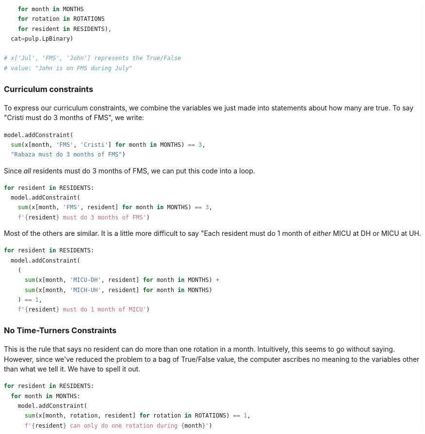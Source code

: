```python
    for month in MONTHS
    for rotation in ROTATIONS
    for resident in RESIDENTS),
  cat=pulp.LpBinary)

# x['Jul', 'FMS', 'John'] represents the True/False
# value: "John is on FMS during July"
```

### Curriculum constraints

To express our curriculum constraints, we combine the variables we just made into statements about how many are true. To say "Cristi must do 3 months of FMS", we write:

```python
model.addConstraint(
  sum(x[month, 'FMS', 'Cristi'] for month in MONTHS) == 3,
  "Rabaza must do 3 months of FMS")
```

Since _all_ residents must do 3 months of FMS, we can put this code into a loop.

```python
for resident in RESIDENTS:
  model.addConstraint(
    sum(x[month, 'FMS', resident] for month in MONTHS) == 3,
    f'{resident} must do 3 months of FMS')
```

Most of the others are similar. It is a little more difficult to say "Each resident must do 1 month of _either_ MICU at DH or MICU at UH.

```python
for resident in RESIDENTS:
  model.addConstraint(
    (
      sum(x[month, 'MICU-DH', resident] for month in MONTHS) +
      sum(x[month, 'MICH-UH', resident] for month in MONTHS)
    ) == 1,
    f'{resident} must do 1 month of MICU')
```

### No Time-Turners Constraints

This is the rule that says no resident can do more than one rotation in a month. Intuitively, this seems to go without saying. However, since we've reduced the problem to a bag of True/False value, the computer ascribes no meaning to the variables other than what we tell it. We have to spell it out.

```python
for resident in RESIDENTS:
  for month in MONTHS:
    model.addConstraint(
      sum(x[month, rotation, resident] for rotation in ROTATIONS) == 1,
      f'{resident} can only do one rotation during {month}')
```
